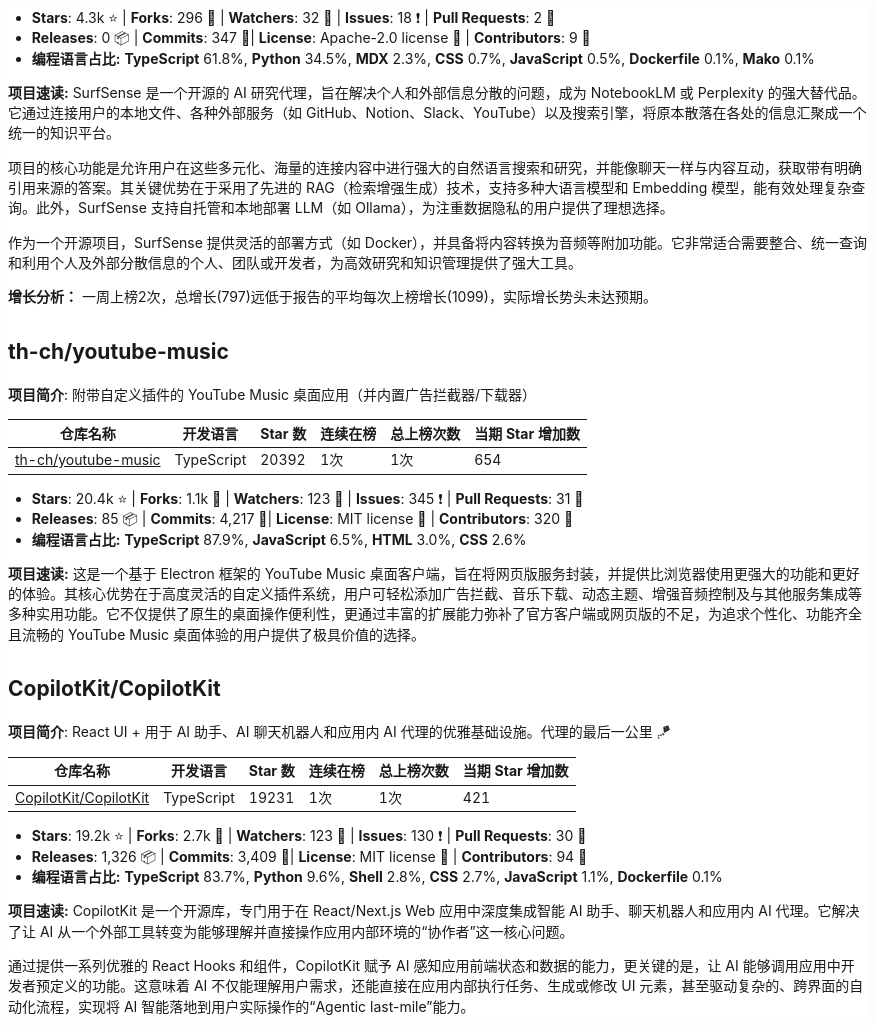 - **Stars**: 4.3k ⭐ | **Forks**: 296 🔄 | **Watchers**: 32 👀 | **Issues**: 18 ❗ | **Pull Requests**: 2 🔀
- **Releases**: 0 📦 | **Commits**: 347 📝| **License**: Apache-2.0 license 📜 | **Contributors**: 9 👥 
- **编程语言占比:** **TypeScript** 61.8%, **Python** 34.5%, **MDX** 2.3%, **CSS** 0.7%, **JavaScript** 0.5%, **Dockerfile** 0.1%, **Mako** 0.1%


**项目速读:** SurfSense 是一个开源的 AI 研究代理，旨在解决个人和外部信息分散的问题，成为 NotebookLM 或 Perplexity 的强大替代品。它通过连接用户的本地文件、各种外部服务（如 GitHub、Notion、Slack、YouTube）以及搜索引擎，将原本散落在各处的信息汇聚成一个统一的知识平台。

项目的核心功能是允许用户在这些多元化、海量的连接内容中进行强大的自然语言搜索和研究，并能像聊天一样与内容互动，获取带有明确引用来源的答案。其关键优势在于采用了先进的 RAG（检索增强生成）技术，支持多种大语言模型和 Embedding 模型，能有效处理复杂查询。此外，SurfSense 支持自托管和本地部署 LLM（如 Ollama），为注重数据隐私的用户提供了理想选择。

作为一个开源项目，SurfSense 提供灵活的部署方式（如 Docker），并具备将内容转换为音频等附加功能。它非常适合需要整合、统一查询和利用个人及外部分散信息的个人、团队或开发者，为高效研究和知识管理提供了强大工具。

**增长分析：** 一周上榜2次，总增长(797)远低于报告的平均每次上榜增长(1099)，实际增长势头未达预期。

## th-ch/youtube-music

**项目简介**: 附带自定义插件的 YouTube Music 桌面应用（并内置广告拦截器/下载器）

| 仓库名称  | 开发语言 | Star 数 | 连续在榜 | 总上榜次数 | 当期 Star 增加数 |
| -------  | ------- | ------- | -------- | ---------- | --------------- |
| [th-ch/youtube-music](https://github.com/th-ch/youtube-music)  | TypeScript | 20392 | 1次 | 1次 | 654 |

- **Stars**: 20.4k ⭐ | **Forks**: 1.1k 🔄 | **Watchers**: 123 👀 | **Issues**: 345 ❗ | **Pull Requests**: 31 🔀
- **Releases**: 85 📦 | **Commits**: 4,217 📝| **License**: MIT license 📜 | **Contributors**: 320 👥 
- **编程语言占比:** **TypeScript** 87.9%, **JavaScript** 6.5%, **HTML** 3.0%, **CSS** 2.6%


**项目速读:** 这是一个基于 Electron 框架的 YouTube Music 桌面客户端，旨在将网页版服务封装，并提供比浏览器使用更强大的功能和更好的体验。其核心优势在于高度灵活的自定义插件系统，用户可轻松添加广告拦截、音乐下载、动态主题、增强音频控制及与其他服务集成等多种实用功能。它不仅提供了原生的桌面操作便利性，更通过丰富的扩展能力弥补了官方客户端或网页版的不足，为追求个性化、功能齐全且流畅的 YouTube Music 桌面体验的用户提供了极具价值的选择。

## CopilotKit/CopilotKit

**项目简介**: React UI + 用于 AI 助手、AI 聊天机器人和应用内 AI 代理的优雅基础设施。代理的最后一公里 🪁

| 仓库名称  | 开发语言 | Star 数 | 连续在榜 | 总上榜次数 | 当期 Star 增加数 |
| -------  | ------- | ------- | -------- | ---------- | --------------- |
| [CopilotKit/CopilotKit](https://github.com/CopilotKit/CopilotKit)  | TypeScript | 19231 | 1次 | 1次 | 421 |

- **Stars**: 19.2k ⭐ | **Forks**: 2.7k 🔄 | **Watchers**: 123 👀 | **Issues**: 130 ❗ | **Pull Requests**: 30 🔀
- **Releases**: 1,326 📦 | **Commits**: 3,409 📝| **License**: MIT license 📜 | **Contributors**: 94 👥 
- **编程语言占比:** **TypeScript** 83.7%, **Python** 9.6%, **Shell** 2.8%, **CSS** 2.7%, **JavaScript** 1.1%, **Dockerfile** 0.1%


**项目速读:** CopilotKit 是一个开源库，专门用于在 React/Next.js Web 应用中深度集成智能 AI 助手、聊天机器人和应用内 AI 代理。它解决了让 AI 从一个外部工具转变为能够理解并直接操作应用内部环境的“协作者”这一核心问题。

通过提供一系列优雅的 React Hooks 和组件，CopilotKit 赋予 AI 感知应用前端状态和数据的能力，更关键的是，让 AI 能够调用应用中开发者预定义的功能。这意味着 AI 不仅能理解用户需求，还能直接在应用内部执行任务、生成或修改 UI 元素，甚至驱动复杂的、跨界面的自动化流程，实现将 AI 智能落地到用户实际操作的“Agentic last-mile”能力。
